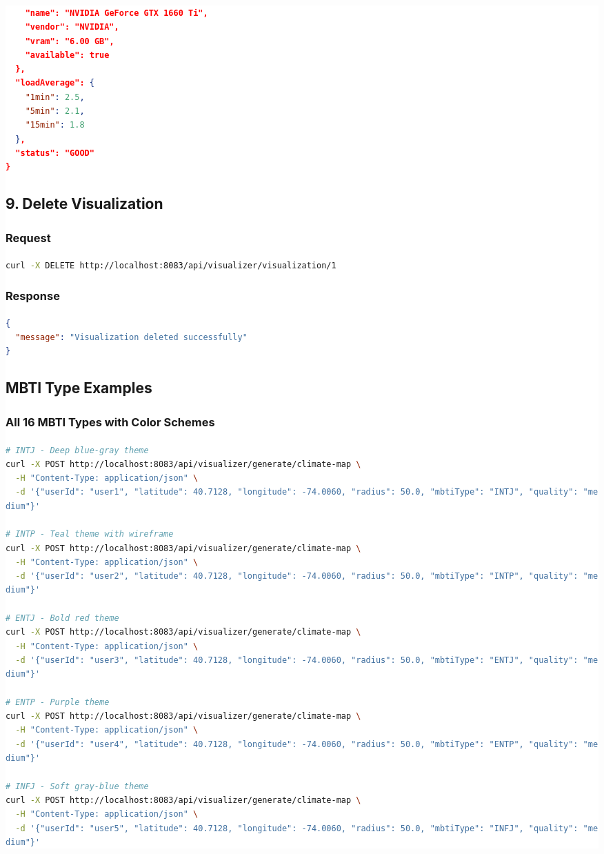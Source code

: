 ```json
    "name": "NVIDIA GeForce GTX 1660 Ti",
    "vendor": "NVIDIA",
    "vram": "6.00 GB",
    "available": true
  },
  "loadAverage": {
    "1min": 2.5,
    "5min": 2.1,
    "15min": 1.8
  },
  "status": "GOOD"
}
```

## 9. Delete Visualization

### Request
```bash
curl -X DELETE http://localhost:8083/api/visualizer/visualization/1
```

### Response
```json
{
  "message": "Visualization deleted successfully"
}
```

## MBTI Type Examples

### All 16 MBTI Types with Color Schemes

```bash
# INTJ - Deep blue-gray theme
curl -X POST http://localhost:8083/api/visualizer/generate/climate-map \
  -H "Content-Type: application/json" \
  -d '{"userId": "user1", "latitude": 40.7128, "longitude": -74.0060, "radius": 50.0, "mbtiType": "INTJ", "quality": "medium"}'

# INTP - Teal theme with wireframe
curl -X POST http://localhost:8083/api/visualizer/generate/climate-map \
  -H "Content-Type: application/json" \
  -d '{"userId": "user2", "latitude": 40.7128, "longitude": -74.0060, "radius": 50.0, "mbtiType": "INTP", "quality": "medium"}'

# ENTJ - Bold red theme
curl -X POST http://localhost:8083/api/visualizer/generate/climate-map \
  -H "Content-Type: application/json" \
  -d '{"userId": "user3", "latitude": 40.7128, "longitude": -74.0060, "radius": 50.0, "mbtiType": "ENTJ", "quality": "medium"}'

# ENTP - Purple theme
curl -X POST http://localhost:8083/api/visualizer/generate/climate-map \
  -H "Content-Type: application/json" \
  -d '{"userId": "user4", "latitude": 40.7128, "longitude": -74.0060, "radius": 50.0, "mbtiType": "ENTP", "quality": "medium"}'

# INFJ - Soft gray-blue theme
curl -X POST http://localhost:8083/api/visualizer/generate/climate-map \
  -H "Content-Type: application/json" \
  -d '{"userId": "user5", "latitude": 40.7128, "longitude": -74.0060, "radius": 50.0, "mbtiType": "INFJ", "quality": "medium"}'
```
